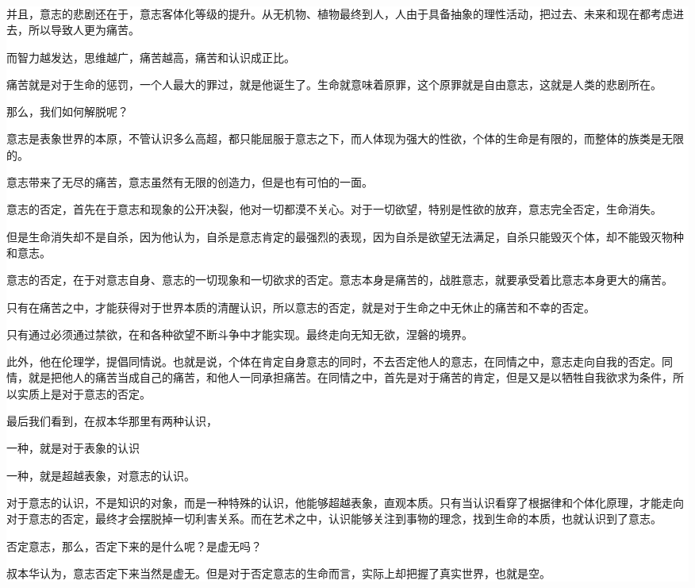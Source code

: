 <p>并且，意志的悲剧还在于，意志客体化等级的提升。从无机物、植物最终到人，人由于具备抽象的理性活动，把过去、未来和现在都考虑进去，所以导致人更为痛苦。</p><p>而智力越发达，思维越广，痛苦越高，痛苦和认识成正比。</p><p>痛苦就是对于生命的惩罚，一个人最大的罪过，就是他诞生了。生命就意味着原罪，这个原罪就是自由意志，这就是人类的悲剧所在。</p><p>那么，我们如何解脱呢？</p><p>意志是表象世界的本原，不管认识多么高超，都只能屈服于意志之下，而人体现为强大的性欲，个体的生命是有限的，而整体的族类是无限的。</p><p>意志带来了无尽的痛苦，意志虽然有无限的创造力，但是也有可怕的一面。</p><p>意志的否定，首先在于意志和现象的公开决裂，他对一切都漠不关心。对于一切欲望，特别是性欲的放弃，意志完全否定，生命消失。</p><p>但是生命消失却不是自杀，因为他认为，自杀是意志肯定的最强烈的表现，因为自杀是欲望无法满足，自杀只能毁灭个体，却不能毁灭物种和意志。</p><p>意志的否定，在于对意志自身、意志的一切现象和一切欲求的否定。意志本身是痛苦的，战胜意志，就要承受着比意志本身更大的痛苦。</p><p>只有在痛苦之中，才能获得对于世界本质的清醒认识，所以意志的否定，就是对于生命之中无休止的痛苦和不幸的否定。</p><p>只有通过必须通过禁欲，在和各种欲望不断斗争中才能实现。最终走向无知无欲，涅磐的境界。</p><p>此外，他在伦理学，提倡同情说。也就是说，个体在肯定自身意志的同时，不去否定他人的意志，在同情之中，意志走向自我的否定。同情，就是把他人的痛苦当成自己的痛苦，和他人一同承担痛苦。在同情之中，首先是对于痛苦的肯定，但是又是以牺牲自我欲求为条件，所以实质上是对于意志的否定。</p><p>最后我们看到，在叔本华那里有两种认识，</p><p>一种，就是对于表象的认识</p><p>一种，就是超越表象，对意志的认识。</p><p>对于意志的认识，不是知识的对象，而是一种特殊的认识，他能够超越表象，直观本质。只有当认识看穿了根据律和个体化原理，才能走向对于意志的否定，最终才会摆脱掉一切利害关系。而在艺术之中，认识能够关注到事物的理念，找到生命的本质，也就认识到了意志。</p><p>否定意志，那么，否定下来的是什么呢？是虚无吗？</p><p>叔本华认为，意志否定下来当然是虚无。但是对于否定意志的生命而言，实际上却把握了真实世界，也就是空。</p><p></p><p></p><p></p><p></p>
